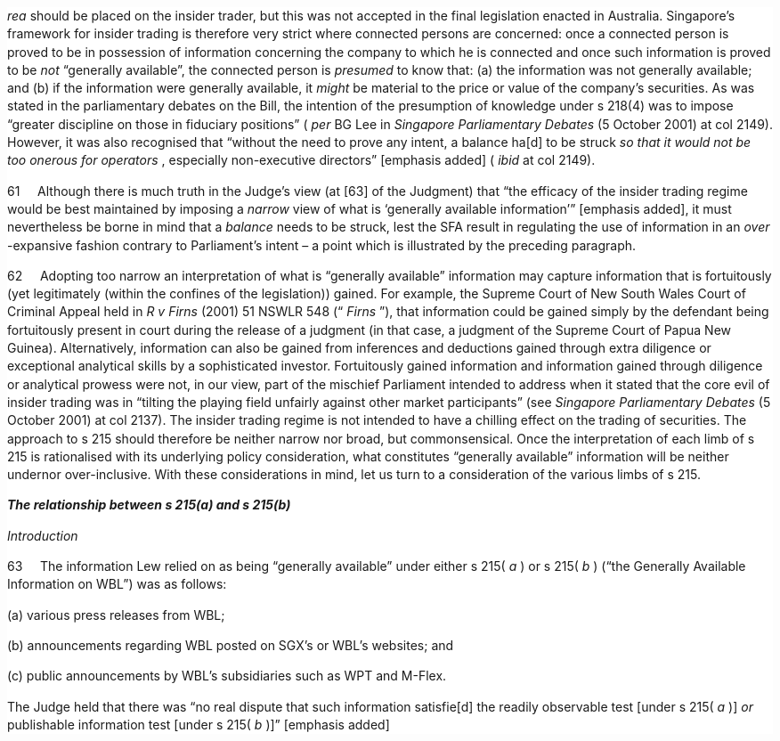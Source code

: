 
_rea_ should be placed on the insider trader, but this was not accepted in the final legislation enacted in Australia. Singapore’s framework for insider trading is therefore very strict where connected persons are concerned: once a connected person is proved to be in possession of information concerning the company to which he is connected and once such information is proved to be _not_ “generally available”, the connected person is _presumed_ to know that: (a) the information was not generally available; and (b) if the information were generally available, it _might_ be material to the price or value of the company’s securities. As was stated in the parliamentary debates on the Bill, the intention of the presumption of knowledge under s 218(4) was to impose “greater discipline on those in fiduciary positions” ( _per_ BG Lee in _Singapore Parliamentary Debates_ (5 October 2001) at col 2149). However, it was also recognised that “without the need to prove any intent, a balance ha[d] to be struck _so that it would not be too onerous for operators_ , especially non-executive directors” [emphasis added] ( _ibid_ at col 2149). 

61     Although there is much truth in the Judge’s view (at [63] of the Judgment) that “the efficacy of the insider trading regime would be best maintained by imposing a _narrow_ view of what is ‘generally available information’” [emphasis added], it must nevertheless be borne in mind that a _balance_ needs to be struck, lest the SFA result in regulating the use of information in an _over_ -expansive fashion contrary to Parliament’s intent – a point which is illustrated by the preceding paragraph. 

62     Adopting too narrow an interpretation of what is “generally available” information may capture information that is fortuitously (yet legitimately (within the confines of the legislation)) gained. For example, the Supreme Court of New South Wales Court of Criminal Appeal held in _R v Firns_ (2001) 51 NSWLR 548 (“ _Firns_ ”), that information could be gained simply by the defendant being fortuitously present in court during the release of a judgment (in that case, a judgment of the Supreme Court of Papua New Guinea). Alternatively, information can also be gained from inferences and deductions gained through extra diligence or exceptional analytical skills by a sophisticated investor. Fortuitously gained information and information gained through diligence or analytical prowess were not, in our view, part of the mischief Parliament intended to address when it stated that the core evil of insider trading was in “tilting the playing field unfairly against other market participants” (see _Singapore Parliamentary Debates_ (5 October 2001) at col 2137). The insider trading regime is not intended to have a chilling effect on the trading of securities. The approach to s 215 should therefore be neither narrow nor broad, but commonsensical. Once the interpretation of each limb of s 215 is rationalised with its underlying policy consideration, what constitutes “generally available” information will be neither undernor over-inclusive. With these considerations in mind, let us turn to a consideration of the various limbs of s 215. 

**_The relationship between s 215(a) and s 215(b)_** 

_Introduction_ 

63     The information Lew relied on as being “generally available” under either s 215( _a_ ) or s 215( _b_ ) (“the Generally Available Information on WBL”) was as follows: 

 (a) various press releases from WBL; 

 (b) announcements regarding WBL posted on SGX’s or WBL’s websites; and 

 (c) public announcements by WBL’s subsidiaries such as WPT and M-Flex. 

The Judge held that there was “no real dispute that such information satisfie[d] the readily observable test [under s 215( _a_ )] _or_ publishable information test [under s 215( _b_ )]” [emphasis added] 

